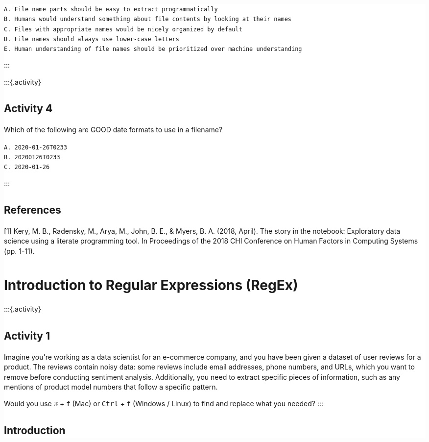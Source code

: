 ```
A. File name parts should be easy to extract programmatically
B. Humans would understand something about file contents by looking at their names
C. Files with appropriate names would be nicely organized by default
D. File names should always use lower-case letters
E. Human understanding of file names should be prioritized over machine understanding
```

:::

:::{.activity}
## Activity 4
Which of the following are GOOD date formats to use in a filename?
```
A. 2020-01-26T0233
B. 20200126T0233
C. 2020-01-26
```
:::



## References

[1] Kery, M. B., Radensky, M., Arya, M., John, B. E., & Myers, B. A. (2018, April). The story in the notebook: Exploratory data science using a literate programming tool. In Proceedings of the 2018 CHI Conference on Human Factors in Computing Systems (pp. 1-11).



# Introduction to Regular Expressions (RegEx)



:::{.activity}
## Activity 1

Imagine you're working as a data scientist for an e-commerce company,
and you have been given a dataset of user reviews for a product.
The reviews contain noisy data:
some reviews include email addresses, phone numbers, and URLs,
which you want to remove before conducting sentiment analysis.
Additionally,
you need to extract specific pieces of information,
such as any mentions of product model numbers that follow a specific pattern.

Would you use
<kbd>⌘</kbd> + <kbd>f</kbd> (Mac) or <kbd>Ctrl</kbd> + <kbd>f</kbd> (Windows / Linux)
to find and replace what you needed?
:::

## Introduction
